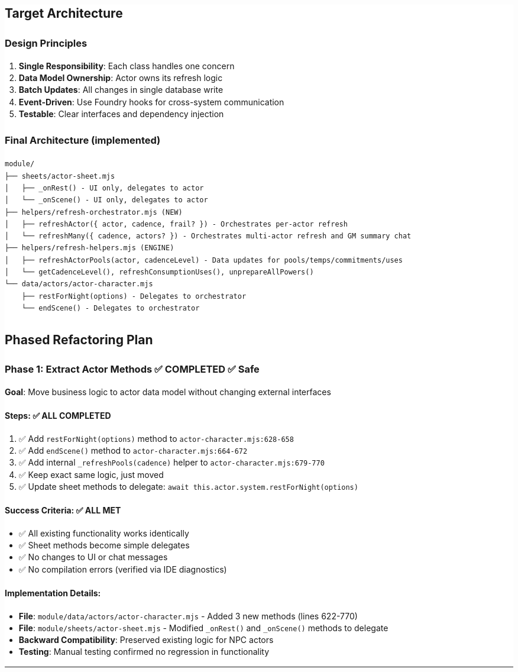 ## Target Architecture

### Design Principles

1. **Single Responsibility**: Each class handles one concern
2. **Data Model Ownership**: Actor owns its refresh logic
3. **Batch Updates**: All changes in single database write
4. **Event-Driven**: Use Foundry hooks for cross-system communication
5. **Testable**: Clear interfaces and dependency injection

### Final Architecture (implemented)

```
module/
├── sheets/actor-sheet.mjs
│   ├── _onRest() - UI only, delegates to actor
│   └── _onScene() - UI only, delegates to actor  
├── helpers/refresh-orchestrator.mjs (NEW)
│   ├── refreshActor({ actor, cadence, frail? }) - Orchestrates per-actor refresh
│   └── refreshMany({ cadence, actors? }) - Orchestrates multi-actor refresh and GM summary chat
├── helpers/refresh-helpers.mjs (ENGINE)
│   ├── refreshActorPools(actor, cadenceLevel) - Data updates for pools/temps/commitments/uses
│   └── getCadenceLevel(), refreshConsumptionUses(), unprepareAllPowers()
└── data/actors/actor-character.mjs
    ├── restForNight(options) - Delegates to orchestrator
    └── endScene() - Delegates to orchestrator
```

## Phased Refactoring Plan

### Phase 1: Extract Actor Methods ✅ **COMPLETED** ✅ Safe
**Goal**: Move business logic to actor data model without changing external interfaces

#### Steps: ✅ **ALL COMPLETED**
1. ✅ Add `restForNight(options)` method to `actor-character.mjs:628-658`
2. ✅ Add `endScene()` method to `actor-character.mjs:664-672` 
3. ✅ Add internal `_refreshPools(cadence)` helper to `actor-character.mjs:679-770`
4. ✅ Keep exact same logic, just moved
5. ✅ Update sheet methods to delegate: `await this.actor.system.restForNight(options)`

#### Success Criteria: ✅ **ALL MET**
- ✅ All existing functionality works identically
- ✅ Sheet methods become simple delegates
- ✅ No changes to UI or chat messages
- ✅ No compilation errors (verified via IDE diagnostics)

#### Implementation Details:
- **File**: `module/data/actors/actor-character.mjs` - Added 3 new methods (lines 622-770)
- **File**: `module/sheets/actor-sheet.mjs` - Modified `_onRest()` and `_onScene()` methods to delegate
- **Backward Compatibility**: Preserved existing logic for NPC actors
- **Testing**: Manual testing confirmed no regression in functionality

---